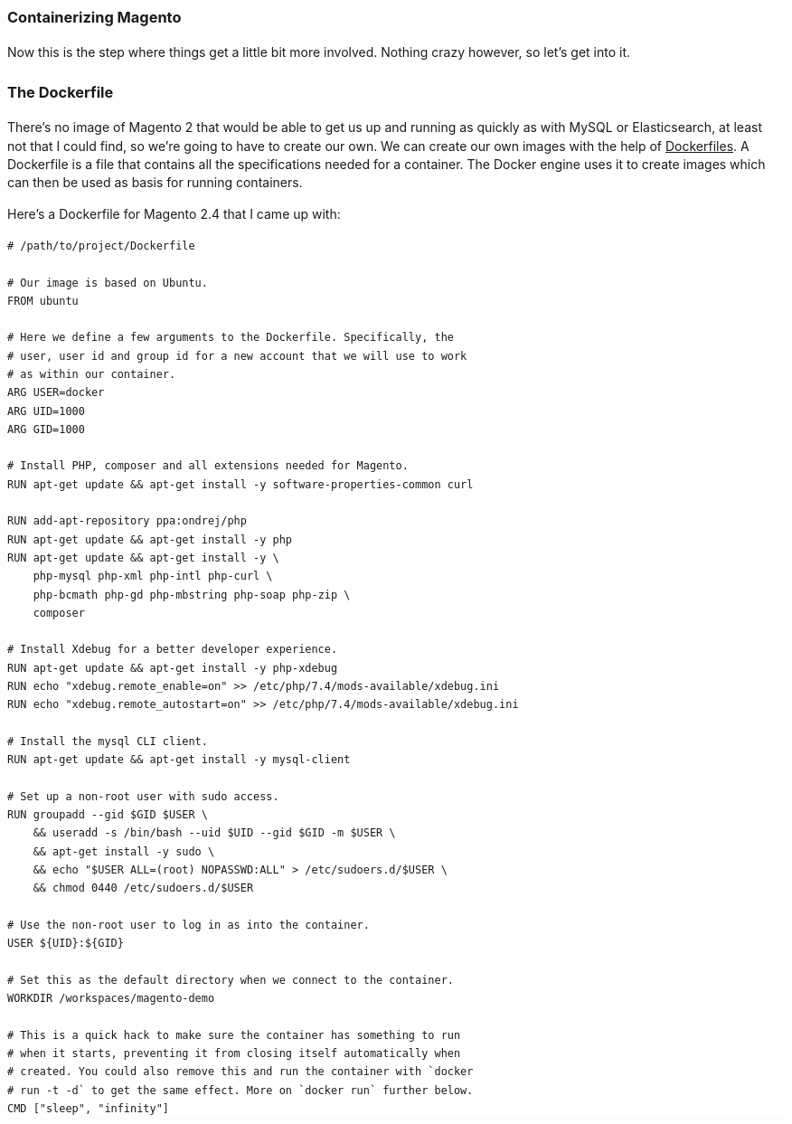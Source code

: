 ### Containerizing Magento

Now this is the step where things get a little bit more involved. Nothing crazy however, so let’s get into it.

### The Dockerfile

There’s no image of Magento 2 that would be able to get us up and running as quickly as with MySQL or Elasticsearch, at least not that I could find, so we’re going to have to create our own. We can create our own images with the help of [Dockerfiles](https://docs.docker.com/engine/reference/builder/). A Dockerfile is a file that contains all the specifications needed for a container. The Docker engine uses it to create images which can then be used as basis for running containers.

Here’s a Dockerfile for Magento 2.4 that I came up with:

```plain
# /path/to/project/Dockerfile

# Our image is based on Ubuntu.
FROM ubuntu

# Here we define a few arguments to the Dockerfile. Specifically, the
# user, user id and group id for a new account that we will use to work
# as within our container.
ARG USER=docker
ARG UID=1000
ARG GID=1000

# Install PHP, composer and all extensions needed for Magento.
RUN apt-get update && apt-get install -y software-properties-common curl

RUN add-apt-repository ppa:ondrej/php
RUN apt-get update && apt-get install -y php
RUN apt-get update && apt-get install -y \
    php-mysql php-xml php-intl php-curl \
    php-bcmath php-gd php-mbstring php-soap php-zip \
    composer

# Install Xdebug for a better developer experience.
RUN apt-get update && apt-get install -y php-xdebug
RUN echo "xdebug.remote_enable=on" >> /etc/php/7.4/mods-available/xdebug.ini
RUN echo "xdebug.remote_autostart=on" >> /etc/php/7.4/mods-available/xdebug.ini

# Install the mysql CLI client.
RUN apt-get update && apt-get install -y mysql-client

# Set up a non-root user with sudo access.
RUN groupadd --gid $GID $USER \
    && useradd -s /bin/bash --uid $UID --gid $GID -m $USER \
    && apt-get install -y sudo \
    && echo "$USER ALL=(root) NOPASSWD:ALL" > /etc/sudoers.d/$USER \
    && chmod 0440 /etc/sudoers.d/$USER

# Use the non-root user to log in as into the container.
USER ${UID}:${GID}

# Set this as the default directory when we connect to the container.
WORKDIR /workspaces/magento-demo

# This is a quick hack to make sure the container has something to run
# when it starts, preventing it from closing itself automatically when
# created. You could also remove this and run the container with `docker
# run -t -d` to get the same effect. More on `docker run` further below.
CMD ["sleep", "infinity"]
```